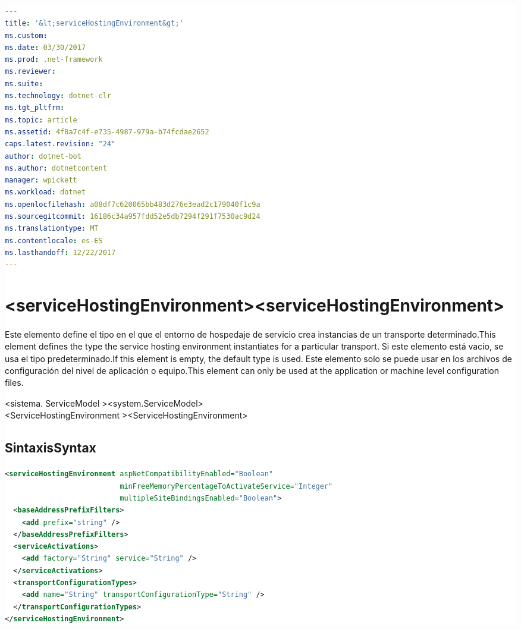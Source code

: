 ```yaml
---
title: '&lt;serviceHostingEnvironment&gt;'
ms.custom: 
ms.date: 03/30/2017
ms.prod: .net-framework
ms.reviewer: 
ms.suite: 
ms.technology: dotnet-clr
ms.tgt_pltfrm: 
ms.topic: article
ms.assetid: 4f8a7c4f-e735-4987-979a-b74fcdae2652
caps.latest.revision: "24"
author: dotnet-bot
ms.author: dotnetcontent
manager: wpickett
ms.workload: dotnet
ms.openlocfilehash: a08df7c620065bb483d276e3ead2c179040f1c9a
ms.sourcegitcommit: 16186c34a957fdd52e5db7294f291f7530ac9d24
ms.translationtype: MT
ms.contentlocale: es-ES
ms.lasthandoff: 12/22/2017
---
```

# <a name="ltservicehostingenvironmentgt"></a><span data-ttu-id="bb44b-102">&lt;serviceHostingEnvironment&gt;</span><span class="sxs-lookup"><span data-stu-id="bb44b-102">&lt;serviceHostingEnvironment&gt;</span></span>
<span data-ttu-id="bb44b-103">Este elemento define el tipo en el que el entorno de hospedaje de servicio crea instancias de un transporte determinado.</span><span class="sxs-lookup"><span data-stu-id="bb44b-103">This element defines the type the service hosting environment instantiates for a particular transport.</span></span> <span data-ttu-id="bb44b-104">Si este elemento está vacío, se usa el tipo predeterminado.</span><span class="sxs-lookup"><span data-stu-id="bb44b-104">If this element is empty, the default type is used.</span></span> <span data-ttu-id="bb44b-105">Este elemento solo se puede usar en los archivos de configuración del nivel de aplicación o equipo.</span><span class="sxs-lookup"><span data-stu-id="bb44b-105">This element can only be used at the application or machine level configuration files.</span></span>  
  
 <span data-ttu-id="bb44b-106">\<sistema. ServiceModel ></span><span class="sxs-lookup"><span data-stu-id="bb44b-106">\<system.ServiceModel></span></span>  
<span data-ttu-id="bb44b-107">\<ServiceHostingEnvironment ></span><span class="sxs-lookup"><span data-stu-id="bb44b-107">\<ServiceHostingEnvironment></span></span>  
  
## <a name="syntax"></a><span data-ttu-id="bb44b-108">Sintaxis</span><span class="sxs-lookup"><span data-stu-id="bb44b-108">Syntax</span></span>  
  
```xml  
<serviceHostingEnvironment aspNetCompatibilityEnabled="Boolean" 
                           minFreeMemoryPercentageToActivateService="Integer" 
                           multipleSiteBindingsEnabled="Boolean">
  <baseAddressPrefixFilters>
    <add prefix="string" />
  </baseAddressPrefixFilters>
  <serviceActivations>
    <add factory="String" service="String" />
  </serviceActivations>
  <transportConfigurationTypes>
    <add name="String" transportConfigurationType="String" />
  </transportConfigurationTypes>
</serviceHostingEnvironment>  
```  
  